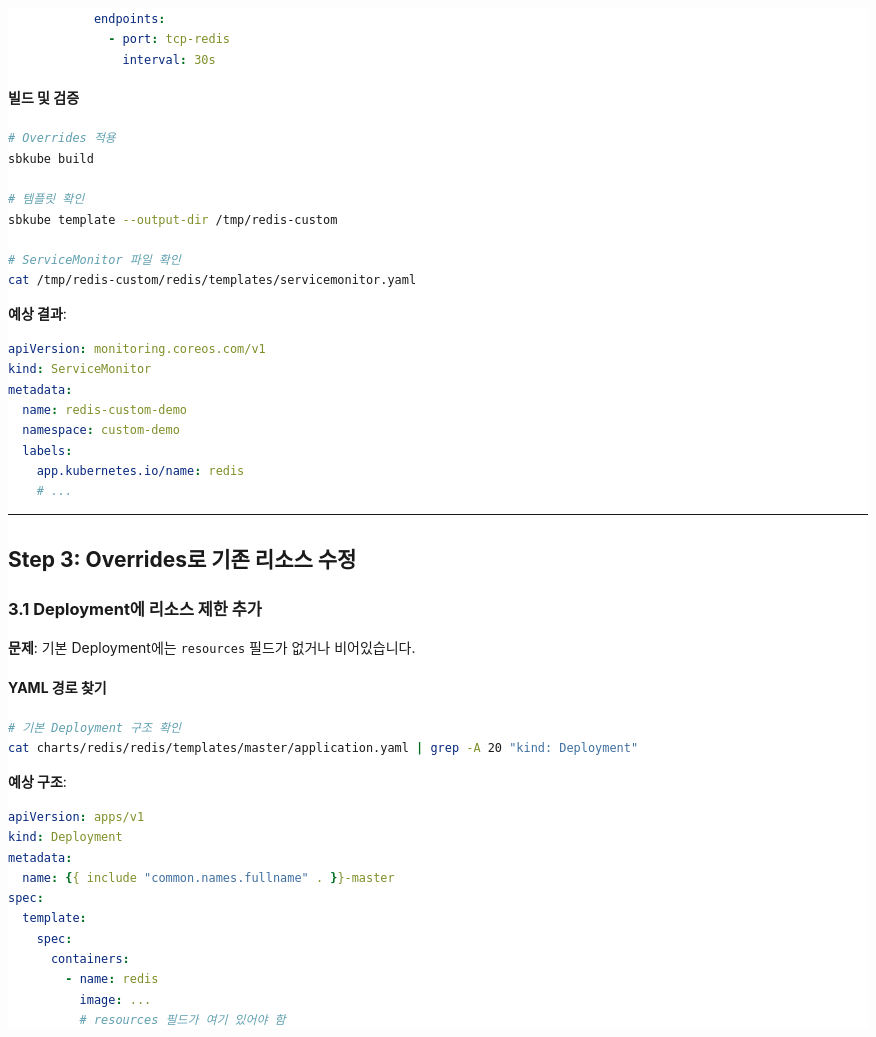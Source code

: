 ```yaml
            endpoints:
              - port: tcp-redis
                interval: 30s
```

#### 빌드 및 검증

```bash
# Overrides 적용
sbkube build

# 템플릿 확인
sbkube template --output-dir /tmp/redis-custom

# ServiceMonitor 파일 확인
cat /tmp/redis-custom/redis/templates/servicemonitor.yaml
```

**예상 결과**:

```yaml
apiVersion: monitoring.coreos.com/v1
kind: ServiceMonitor
metadata:
  name: redis-custom-demo
  namespace: custom-demo
  labels:
    app.kubernetes.io/name: redis
    # ...
```

______________________________________________________________________

## Step 3: Overrides로 기존 리소스 수정

### 3.1 Deployment에 리소스 제한 추가

**문제**: 기본 Deployment에는 `resources` 필드가 없거나 비어있습니다.

#### YAML 경로 찾기

```bash
# 기본 Deployment 구조 확인
cat charts/redis/redis/templates/master/application.yaml | grep -A 20 "kind: Deployment"
```

**예상 구조**:

```yaml
apiVersion: apps/v1
kind: Deployment
metadata:
  name: {{ include "common.names.fullname" . }}-master
spec:
  template:
    spec:
      containers:
        - name: redis
          image: ...
          # resources 필드가 여기 있어야 함
```
